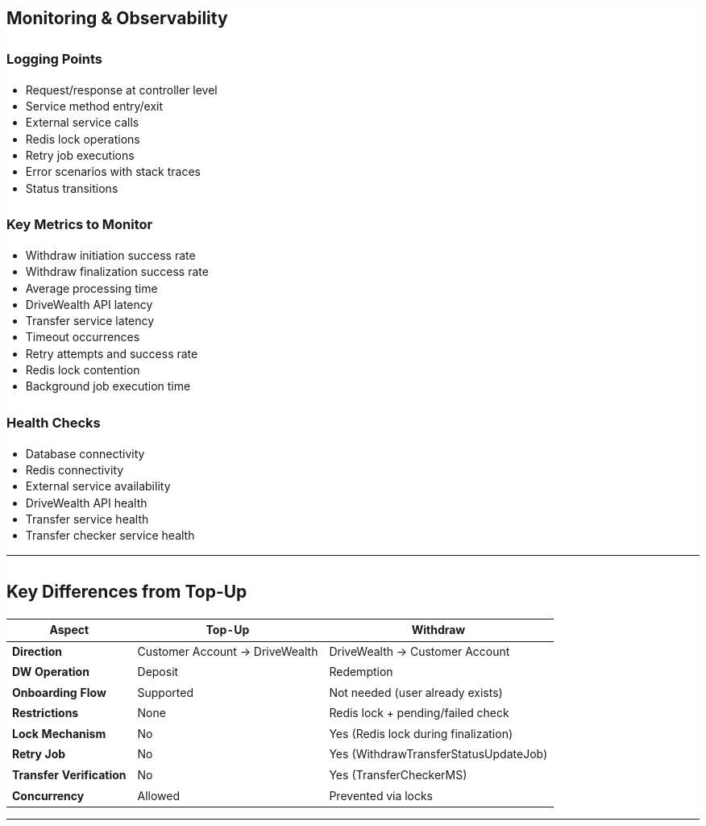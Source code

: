 
## Monitoring & Observability

### Logging Points
- Request/response at controller level
- Service method entry/exit
- External service calls
- Redis lock operations
- Retry job executions
- Error scenarios with stack traces
- Status transitions

### Key Metrics to Monitor
- Withdraw initiation success rate
- Withdraw finalization success rate
- Average processing time
- DriveWealth API latency
- Transfer service latency
- Timeout occurrences
- Retry attempts and success rate
- Redis lock contention
- Background job execution time

### Health Checks
- Database connectivity
- Redis connectivity
- External service availability
- DriveWealth API health
- Transfer service health
- Transfer checker service health

---

## Key Differences from Top-Up

| Aspect | Top-Up | Withdraw |
|--------|--------|----------|
| **Direction** | Customer Account → DriveWealth | DriveWealth → Customer Account |
| **DW Operation** | Deposit | Redemption |
| **Onboarding Flow** | Supported | Not needed (user already exists) |
| **Restrictions** | None | Redis lock + pending/failed check |
| **Lock Mechanism** | No | Yes (Redis lock during finalization) |
| **Retry Job** | No | Yes (WithdrawTransferStatusUpdateJob) |
| **Transfer Verification** | No | Yes (TransferCheckerMS) |
| **Concurrency** | Allowed | Prevented via locks |

---
